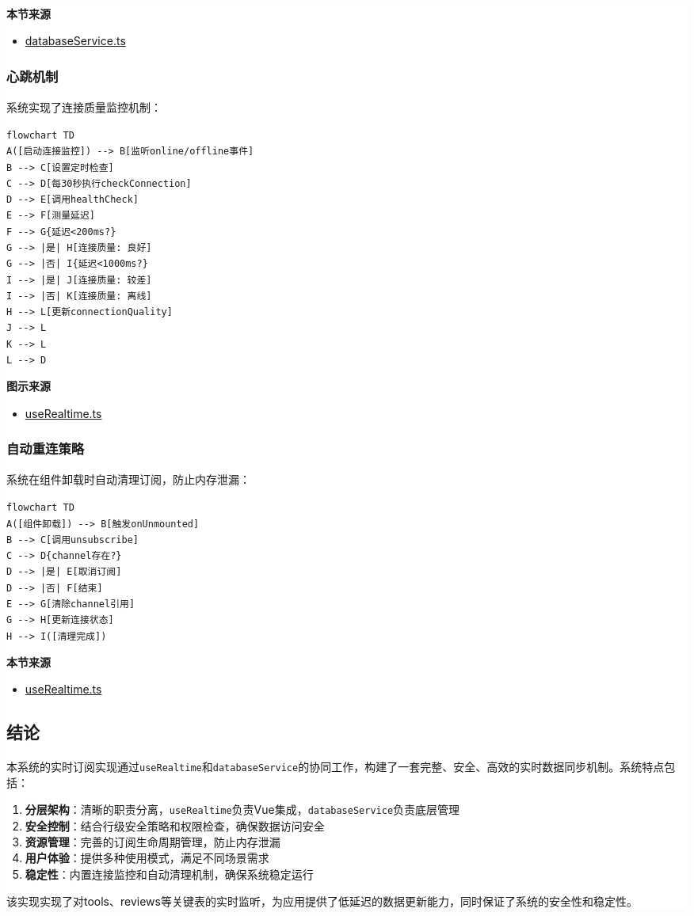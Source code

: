 **本节来源**
- [databaseService.ts](file://src/services/databaseService.ts#L250-L309)

### 心跳机制
系统实现了连接质量监控机制：

```mermaid
flowchart TD
A([启动连接监控]) --> B[监听online/offline事件]
B --> C[设置定时检查]
C --> D[每30秒执行checkConnection]
D --> E[调用healthCheck]
E --> F[测量延迟]
F --> G{延迟<200ms?}
G --> |是| H[连接质量: 良好]
G --> |否| I{延迟<1000ms?}
I --> |是| J[连接质量: 较差]
I --> |否| K[连接质量: 离线]
H --> L[更新connectionQuality]
J --> L
K --> L
L --> D
```

**图示来源**
- [useRealtime.ts](file://src/composables/useRealtime.ts#L315-L373)

### 自动重连策略
系统在组件卸载时自动清理订阅，防止内存泄漏：

```mermaid
flowchart TD
A([组件卸载]) --> B[触发onUnmounted]
B --> C[调用unsubscribe]
C --> D{channel存在?}
D --> |是| E[取消订阅]
D --> |否| F[结束]
E --> G[清除channel引用]
G --> H[更新连接状态]
H --> I([清理完成])
```

**本节来源**
- [useRealtime.ts](file://src/composables/useRealtime.ts#L148-L150)

## 结论
本系统的实时订阅实现通过`useRealtime`和`databaseService`的协同工作，构建了一套完整、安全、高效的实时数据同步机制。系统特点包括：

1. **分层架构**：清晰的职责分离，`useRealtime`负责Vue集成，`databaseService`负责底层管理
2. **安全控制**：结合行级安全策略和权限检查，确保数据访问安全
3. **资源管理**：完善的订阅生命周期管理，防止内存泄漏
4. **用户体验**：提供多种使用模式，满足不同场景需求
5. **稳定性**：内置连接监控和自动清理机制，确保系统稳定运行

该实现实现了对tools、reviews等关键表的实时监听，为应用提供了低延迟的数据更新能力，同时保证了系统的安全性和稳定性。
